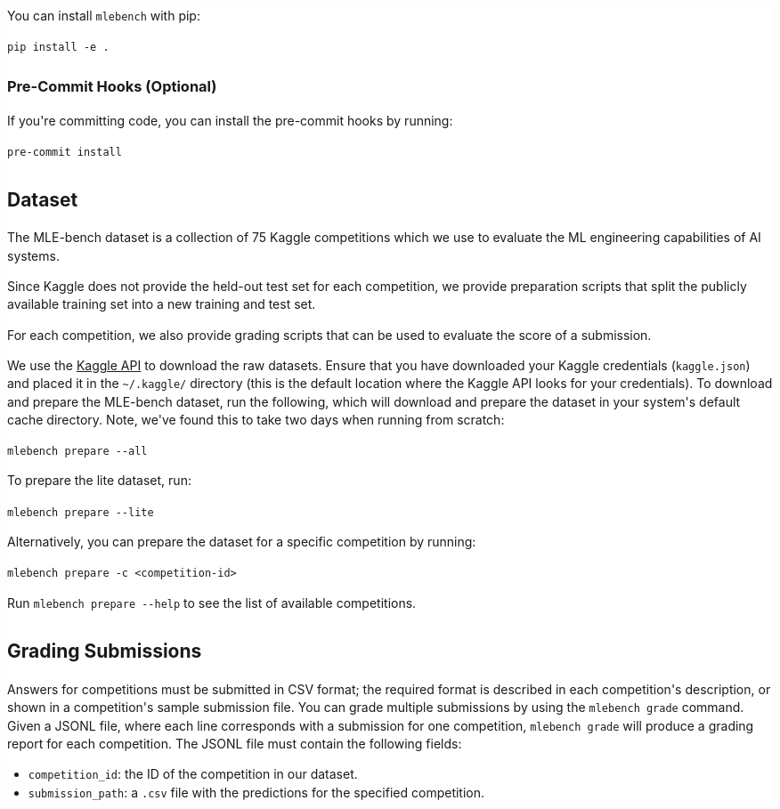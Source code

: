 You can install `mlebench` with pip:

```console
pip install -e .
```

### Pre-Commit Hooks (Optional)

If you're committing code, you can install the pre-commit hooks by running:

```console
pre-commit install
```

## Dataset

The MLE-bench dataset is a collection of 75 Kaggle competitions which we use to evaluate the ML engineering capabilities of AI systems.

Since Kaggle does not provide the held-out test set for each competition, we
provide preparation scripts that split the publicly available training set into
a new training and test set.

For each competition, we also provide grading scripts that can be used to
evaluate the score of a submission.

We use the [Kaggle API](https://github.com/Kaggle/kaggle-api) to download the
raw datasets. Ensure that you have downloaded your Kaggle credentials
(`kaggle.json`) and placed it in the `~/.kaggle/` directory (this is the default
location where the Kaggle API looks for your credentials). To download and prepare the MLE-bench dataset, run the following, which will download and prepare the dataset in your system's default cache directory. Note, we've found this to take two days when running from scratch:

```console
mlebench prepare --all
```

To prepare the lite dataset, run:

```console
mlebench prepare --lite
```

Alternatively, you can prepare the dataset for a specific competition by
running:

```console
mlebench prepare -c <competition-id>
```

Run `mlebench prepare --help` to see the list of available competitions.



## Grading Submissions

Answers for competitions must be submitted in CSV format; the required format is described in each competition's description, or shown in a competition's sample submission file. You can grade multiple submissions by using the `mlebench grade` command. Given a JSONL file, where each line corresponds with a submission for one competition, `mlebench grade` will produce a grading report for each competition. The JSONL file must contain the following fields:
- `competition_id`: the ID of the competition in our dataset.
- `submission_path`: a `.csv` file with the predictions for the specified
  competition.
